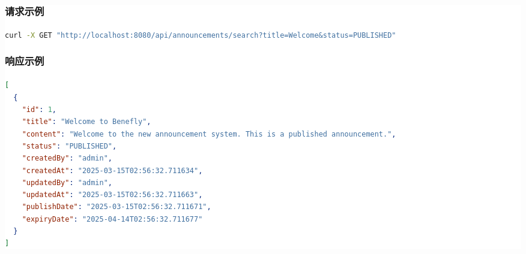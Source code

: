 ### 请求示例

```bash
curl -X GET "http://localhost:8080/api/announcements/search?title=Welcome&status=PUBLISHED"
```

### 响应示例

```json
[
  {
    "id": 1,
    "title": "Welcome to Benefly",
    "content": "Welcome to the new announcement system. This is a published announcement.",
    "status": "PUBLISHED",
    "createdBy": "admin",
    "createdAt": "2025-03-15T02:56:32.711634",
    "updatedBy": "admin",
    "updatedAt": "2025-03-15T02:56:32.711663",
    "publishDate": "2025-03-15T02:56:32.711671",
    "expiryDate": "2025-04-14T02:56:32.711677"
  }
]
```
